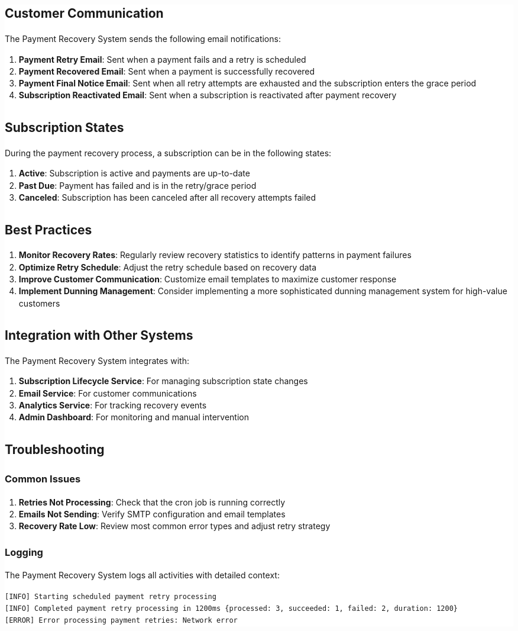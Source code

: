 ## Customer Communication

The Payment Recovery System sends the following email notifications:

1. **Payment Retry Email**: Sent when a payment fails and a retry is scheduled
2. **Payment Recovered Email**: Sent when a payment is successfully recovered
3. **Payment Final Notice Email**: Sent when all retry attempts are exhausted and the subscription enters the grace period
4. **Subscription Reactivated Email**: Sent when a subscription is reactivated after payment recovery

## Subscription States

During the payment recovery process, a subscription can be in the following states:

1. **Active**: Subscription is active and payments are up-to-date
2. **Past Due**: Payment has failed and is in the retry/grace period
3. **Canceled**: Subscription has been canceled after all recovery attempts failed

## Best Practices

1. **Monitor Recovery Rates**: Regularly review recovery statistics to identify patterns in payment failures
2. **Optimize Retry Schedule**: Adjust the retry schedule based on recovery data
3. **Improve Customer Communication**: Customize email templates to maximize customer response
4. **Implement Dunning Management**: Consider implementing a more sophisticated dunning management system for high-value customers

## Integration with Other Systems

The Payment Recovery System integrates with:

1. **Subscription Lifecycle Service**: For managing subscription state changes
2. **Email Service**: For customer communications
3. **Analytics Service**: For tracking recovery events
4. **Admin Dashboard**: For monitoring and manual intervention

## Troubleshooting

### Common Issues

1. **Retries Not Processing**: Check that the cron job is running correctly
2. **Emails Not Sending**: Verify SMTP configuration and email templates
3. **Recovery Rate Low**: Review most common error types and adjust retry strategy

### Logging

The Payment Recovery System logs all activities with detailed context:

```
[INFO] Starting scheduled payment retry processing
[INFO] Completed payment retry processing in 1200ms {processed: 3, succeeded: 1, failed: 2, duration: 1200}
[ERROR] Error processing payment retries: Network error
```
